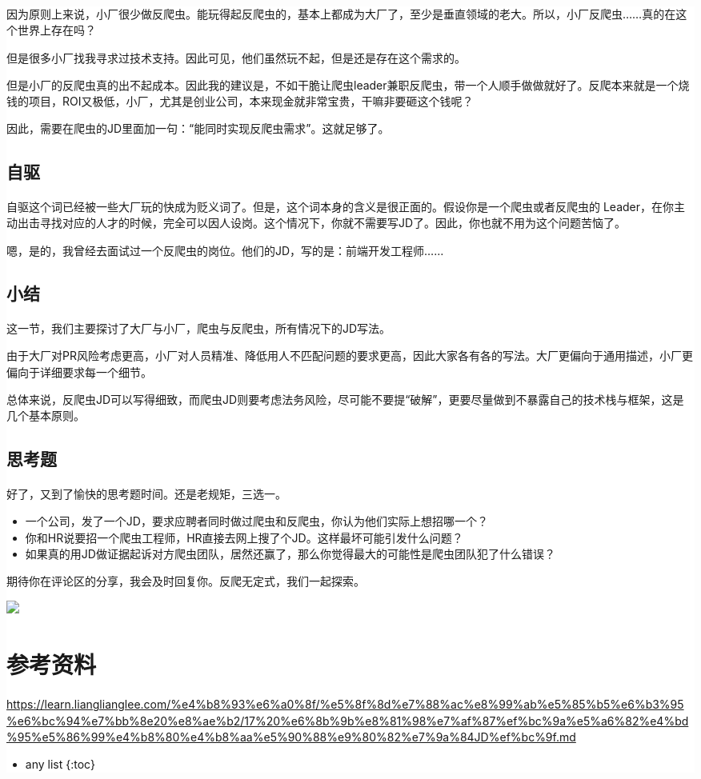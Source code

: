 因为原则上来说，小厂很少做反爬虫。能玩得起反爬虫的，基本上都成为大厂了，至少是垂直领域的老大。所以，小厂反爬虫……真的在这个世界上存在吗？

但是很多小厂找我寻求过技术支持。因此可见，他们虽然玩不起，但是还是存在这个需求的。

但是小厂的反爬虫真的出不起成本。因此我的建议是，不如干脆让爬虫leader兼职反爬虫，带一个人顺手做做就好了。反爬本来就是一个烧钱的项目，ROI又极低，小厂，尤其是创业公司，本来现金就非常宝贵，干嘛非要砸这个钱呢？

因此，需要在爬虫的JD里面加一句：“能同时实现反爬虫需求”。这就足够了。

## 自驱

自驱这个词已经被一些大厂玩的快成为贬义词了。但是，这个词本身的含义是很正面的。假设你是一个爬虫或者反爬虫的 Leader，在你主动出击寻找对应的人才的时候，完全可以因人设岗。这个情况下，你就不需要写JD了。因此，你也就不用为这个问题苦恼了。

嗯，是的，我曾经去面试过一个反爬虫的岗位。他们的JD，写的是：前端开发工程师……

## 小结

这一节，我们主要探讨了大厂与小厂，爬虫与反爬虫，所有情况下的JD写法。

由于大厂对PR风险考虑更高，小厂对人员精准、降低用人不匹配问题的要求更高，因此大家各有各的写法。大厂更偏向于通用描述，小厂更偏向于详细要求每一个细节。

总体来说，反爬虫JD可以写得细致，而爬虫JD则要考虑法务风险，尽可能不要提“破解”，更要尽量做到不暴露自己的技术栈与框架，这是几个基本原则。

## 思考题

好了，又到了愉快的思考题时间。还是老规矩，三选一。

* 一个公司，发了一个JD，要求应聘者同时做过爬虫和反爬虫，你认为他们实际上想招哪一个？
* 你和HR说要招一个爬虫工程师，HR直接去网上搜了个JD。这样最坏可能引发什么问题？
* 如果真的用JD做证据起诉对方爬虫团队，居然还赢了，那么你觉得最大的可能性是爬虫团队犯了什么错误？

期待你在评论区的分享，我会及时回复你。反爬无定式，我们一起探索。

![](https://learn.lianglianglee.com/%e4%b8%93%e6%a0%8f/%e5%8f%8d%e7%88%ac%e8%99%ab%e5%85%b5%e6%b3%95%e6%bc%94%e7%bb%8e20%e8%ae%b2/assets/d9fcf7f94809492eb8bcfc4b2699511a.jpg)




# 参考资料

https://learn.lianglianglee.com/%e4%b8%93%e6%a0%8f/%e5%8f%8d%e7%88%ac%e8%99%ab%e5%85%b5%e6%b3%95%e6%bc%94%e7%bb%8e20%e8%ae%b2/17%20%e6%8b%9b%e8%81%98%e7%af%87%ef%bc%9a%e5%a6%82%e4%bd%95%e5%86%99%e4%b8%80%e4%b8%aa%e5%90%88%e9%80%82%e7%9a%84JD%ef%bc%9f.md

* any list
{:toc}
